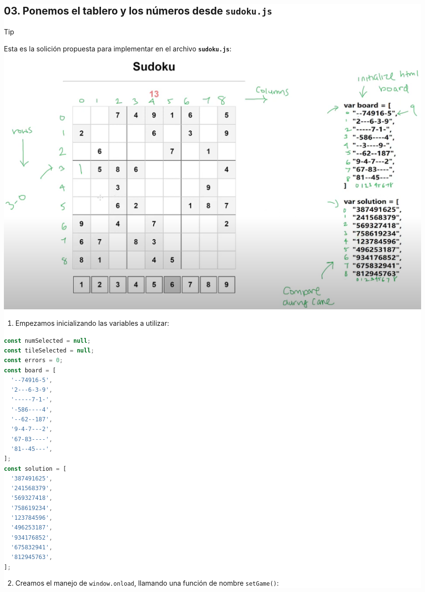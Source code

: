 ## 03. Ponemos el tablero y los números desde **`sudoku.js`**

>[!TIP]  
>Esta es la solición propuesta para implementar en el archivo 
>**`sudoku.js`**:  
>![sudoku plan inicial](images/2024-11-20_120909.png)

1. Empezamos inicializando las variables a utilizar:
```js
const numSelected = null;
const tileSelected = null;
const errors = 0;
const board = [
  '--74916-5',
  '2---6-3-9',
  '-----7-1-',
  '-586----4',
  '--62--187',
  '9-4-7---2',
  '67-83----',
  '81--45---',
];
const solution = [
  '387491625',
  '241568379',
  '569327418',
  '758619234',
  '123784596',
  '496253187',
  '934176852',
  '675832941',
  '812945763',
];
```
2. Creamos el manejo de `window.onload`, llamando una función de
nombre `setGame()`: